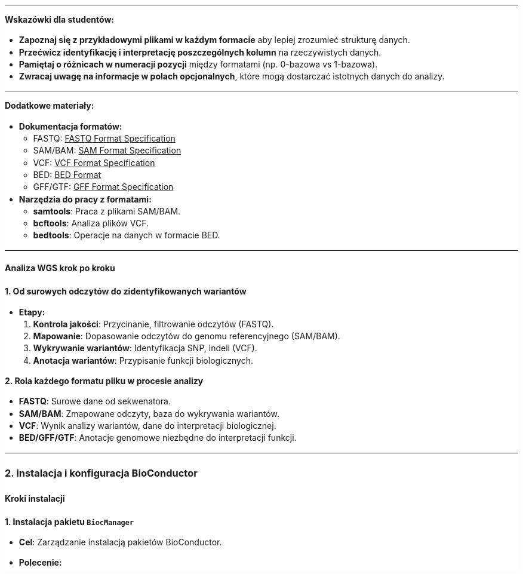 ------------------------------------------------------------------------

**Wskazówki dla studentów:**

-   **Zapoznaj się z przykładowymi plikami w każdym formacie** aby lepiej zrozumieć strukturę danych.
-   **Przećwicz identyfikację i interpretację poszczególnych kolumn** na rzeczywistych danych.
-   **Pamiętaj o różnicach w numeracji pozycji** między formatami (np. 0-bazowa vs 1-bazowa).
-   **Zwracaj uwagę na informacje w polach opcjonalnych**, które mogą dostarczać istotnych danych do analizy.

------------------------------------------------------------------------

**Dodatkowe materiały:**

-   **Dokumentacja formatów:**
    -   FASTQ: [FASTQ Format Specification](https://en.wikipedia.org/wiki/FASTQ_format)
    -   SAM/BAM: [SAM Format Specification](https://samtools.github.io/hts-specs/SAMv1.pdf)
    -   VCF: [VCF Format Specification](https://samtools.github.io/hts-specs/VCFv4.2.pdf)
    -   BED: [BED Format](https://genome.ucsc.edu/FAQ/FAQformat.html#format1)
    -   GFF/GTF: [GFF Format Specification](https://www.ensembl.org/info/website/upload/gff.html)
-   **Narzędzia do pracy z formatami:**
    -   **samtools**: Praca z plikami SAM/BAM.
    -   **bcftools**: Analiza plików VCF.
    -   **bedtools**: Operacje na danych w formacie BED.

------------------------------------------------------------------------

#### **Analiza WGS krok po kroku**

**1. Od surowych odczytów do zidentyfikowanych wariantów**

-   **Etapy:**
    1.  **Kontrola jakości**: Przycinanie, filtrowanie odczytów (FASTQ).
    2.  **Mapowanie**: Dopasowanie odczytów do genomu referencyjnego (SAM/BAM).
    3.  **Wykrywanie wariantów**: Identyfikacja SNP, indeli (VCF).
    4.  **Anotacja wariantów**: Przypisanie funkcji biologicznych.

**2. Rola każdego formatu pliku w procesie analizy**

-   **FASTQ**: Surowe dane od sekwenatora.
-   **SAM/BAM**: Zmapowane odczyty, baza do wykrywania wariantów.
-   **VCF**: Wynik analizy wariantów, dane do interpretacji biologicznej.
-   **BED/GFF/GTF**: Anotacje genomowe niezbędne do interpretacji funkcji.

------------------------------------------------------------------------

### **2. Instalacja i konfiguracja BioConductor**

#### **Kroki instalacji**

**1. Instalacja pakietu `BiocManager`**

-   **Cel**: Zarządzanie instalacją pakietów BioConductor.

-   **Polecenie:**
